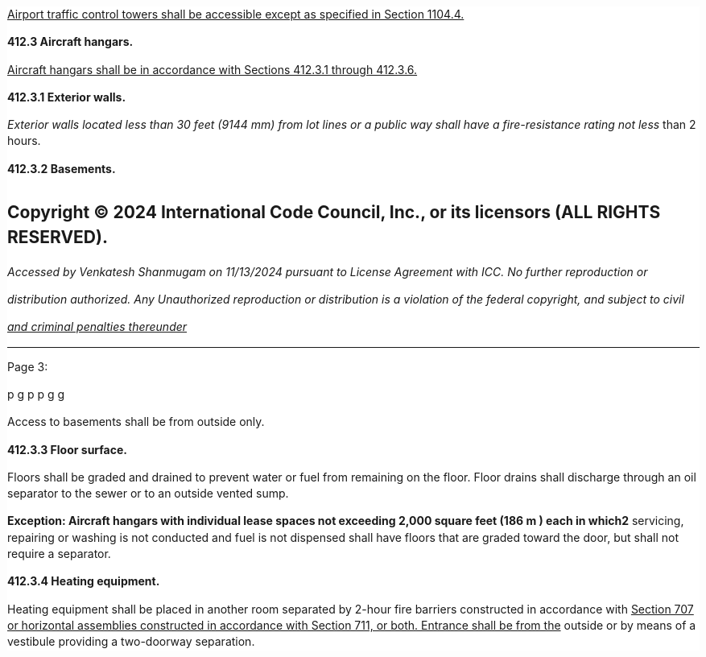 [Airport traffic control towers shall be accessible except as specified in Section 1104.4.](http://codes.iccsafe.org/#VACC2021P1_Ch11_Sec1104.4)

**412.3 Aircraft hangars.**

[Aircraft hangars shall be in accordance with Sections 412.3.1 through 412.3.6.](http://codes.iccsafe.org/#VACC2021P1_Ch04_Sec412.3.1)

**412.3.1 Exterior walls.**

_Exterior walls located less than 30 feet (9144 mm) from lot lines or a public way shall have a fire-resistance rating not less_
than 2 hours.


**412.3.2 Basements.**


## Copyright © 2024 International Code Council, Inc., or its licensors (ALL RIGHTS RESERVED).

_Accessed by Venkatesh Shanmugam on 11/13/2024 pursuant to License Agreement with ICC. No further reproduction or_

_distribution authorized. Any Unauthorized reproduction or distribution is a violation of the federal copyright, and subject to civil_

_[and criminal penalties thereunder](http://codes.iccsafe.org/content/VACC2021P1/chapter-4-special-detailed-requirements-based-on-use-and-occupancy#VACC2021P1_Ch04_Sec412)_


-----



Page 3:

p g p p g g

Access to basements shall be from outside only.

**412.3.3 Floor surface.**

Floors shall be graded and drained to prevent water or fuel from remaining on the floor. Floor drains shall discharge
through an oil separator to the sewer or to an outside vented sump.

**Exception: Aircraft hangars with individual lease spaces not exceeding 2,000 square feet (186 m ) each in which2**
servicing, repairing or washing is not conducted and fuel is not dispensed shall have floors that are graded toward the
door, but shall not require a separator.

**412.3.4 Heating equipment.**

Heating equipment shall be placed in another room separated by 2-hour fire barriers constructed in accordance with
[Section 707 or horizontal assemblies constructed in accordance with Section 711, or both. Entrance shall be from the](http://codes.iccsafe.org/#VACC2021P1_Ch07_Sec707)
outside or by means of a vestibule providing a two-doorway separation.
